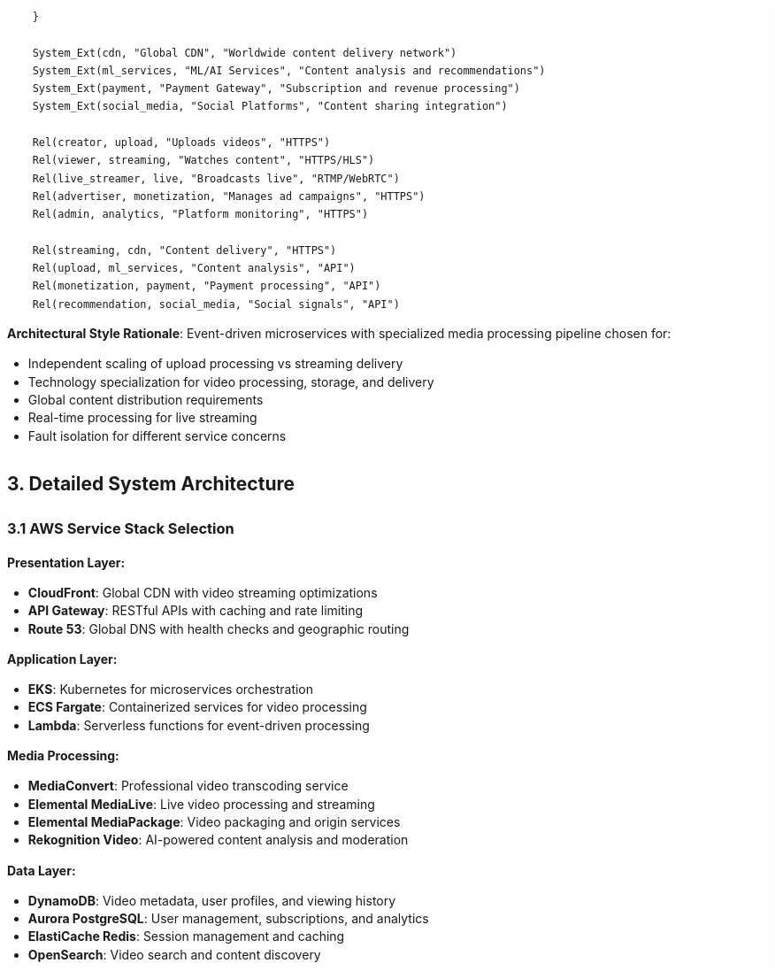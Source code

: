 ```mermaid
    }

    System_Ext(cdn, "Global CDN", "Worldwide content delivery network")
    System_Ext(ml_services, "ML/AI Services", "Content analysis and recommendations")
    System_Ext(payment, "Payment Gateway", "Subscription and revenue processing")
    System_Ext(social_media, "Social Platforms", "Content sharing integration")

    Rel(creator, upload, "Uploads videos", "HTTPS")
    Rel(viewer, streaming, "Watches content", "HTTPS/HLS")
    Rel(live_streamer, live, "Broadcasts live", "RTMP/WebRTC")
    Rel(advertiser, monetization, "Manages ad campaigns", "HTTPS")
    Rel(admin, analytics, "Platform monitoring", "HTTPS")
    
    Rel(streaming, cdn, "Content delivery", "HTTPS")
    Rel(upload, ml_services, "Content analysis", "API")
    Rel(monetization, payment, "Payment processing", "API")
    Rel(recommendation, social_media, "Social signals", "API")
```

**Architectural Style Rationale**: Event-driven microservices with specialized media processing pipeline chosen for:
- Independent scaling of upload processing vs streaming delivery
- Technology specialization for video processing, storage, and delivery
- Global content distribution requirements
- Real-time processing for live streaming
- Fault isolation for different service concerns

## 3. Detailed System Architecture

### 3.1 AWS Service Stack Selection

**Presentation Layer:**
- **CloudFront**: Global CDN with video streaming optimizations
- **API Gateway**: RESTful APIs with caching and rate limiting
- **Route 53**: Global DNS with health checks and geographic routing

**Application Layer:**
- **EKS**: Kubernetes for microservices orchestration
- **ECS Fargate**: Containerized services for video processing
- **Lambda**: Serverless functions for event-driven processing

**Media Processing:**
- **MediaConvert**: Professional video transcoding service
- **Elemental MediaLive**: Live video processing and streaming
- **Elemental MediaPackage**: Video packaging and origin services
- **Rekognition Video**: AI-powered content analysis and moderation

**Data Layer:**
- **DynamoDB**: Video metadata, user profiles, and viewing history
- **Aurora PostgreSQL**: User management, subscriptions, and analytics
- **ElastiCache Redis**: Session management and caching
- **OpenSearch**: Video search and content discovery
